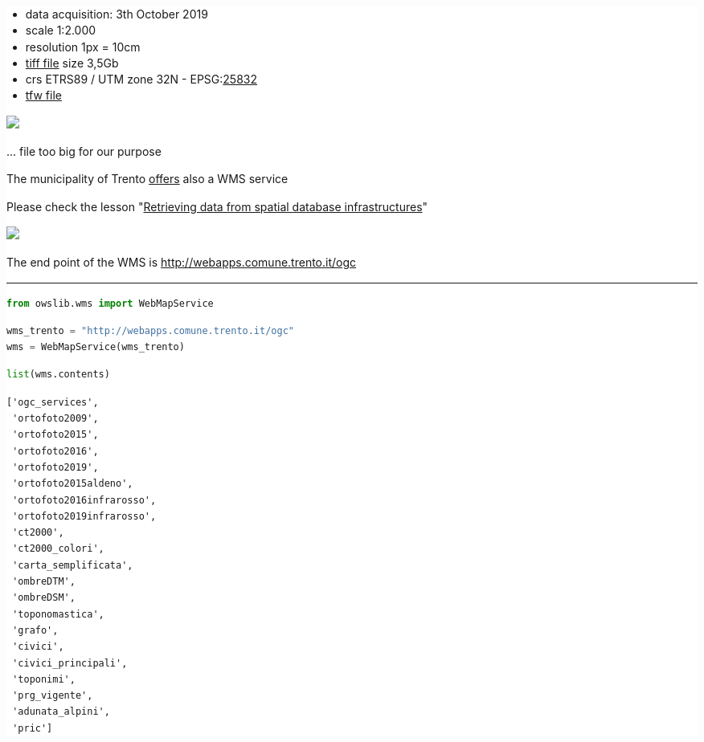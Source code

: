 - data acquisition: 3th October 2019
- scale 1:2.000
- resolution 1px = 10cm
- [tiff file](https://webapps.comune.trento.it/gis/raster/ortofoto_2019.tif) size 3,5Gb
- crs ETRS89 / UTM zone 32N - EPSG:[25832](https://epsg.io/25832)
- [tfw file](https://webapps.comune.trento.it/gis/raster/ortofoto_2019.tfw)

![](https://raw.githubusercontent.com/napo/geospatial_course_unitn/master/images/orthophoto_trento.png)




... file too big for our purpose

The municipality of Trento [offers](https://www.comune.trento.it/Aree-tematiche/Cartografia/Servizi-WMS-e-WFS) also a WMS service

Please check the lesson "[Retrieving data from spatial database infrastructures](https://napo.github.io/geospatial_course_unitn/lessons/retrieving_data_from_sdi)" 

![](https://raw.githubusercontent.com/napo/geospatial_course_unitn/master/images/ogc_services.png)

The end point of the WMS is http://webapps.comune.trento.it/ogc

---




```python
from owslib.wms import WebMapService
```


```python
wms_trento = "http://webapps.comune.trento.it/ogc"
wms = WebMapService(wms_trento)
```


```python
list(wms.contents)
```




    ['ogc_services',
     'ortofoto2009',
     'ortofoto2015',
     'ortofoto2016',
     'ortofoto2019',
     'ortofoto2015aldeno',
     'ortofoto2016infrarosso',
     'ortofoto2019infrarosso',
     'ct2000',
     'ct2000_colori',
     'carta_semplificata',
     'ombreDTM',
     'ombreDSM',
     'toponomastica',
     'grafo',
     'civici',
     'civici_principali',
     'toponimi',
     'prg_vigente',
     'adunata_alpini',
     'pric']
